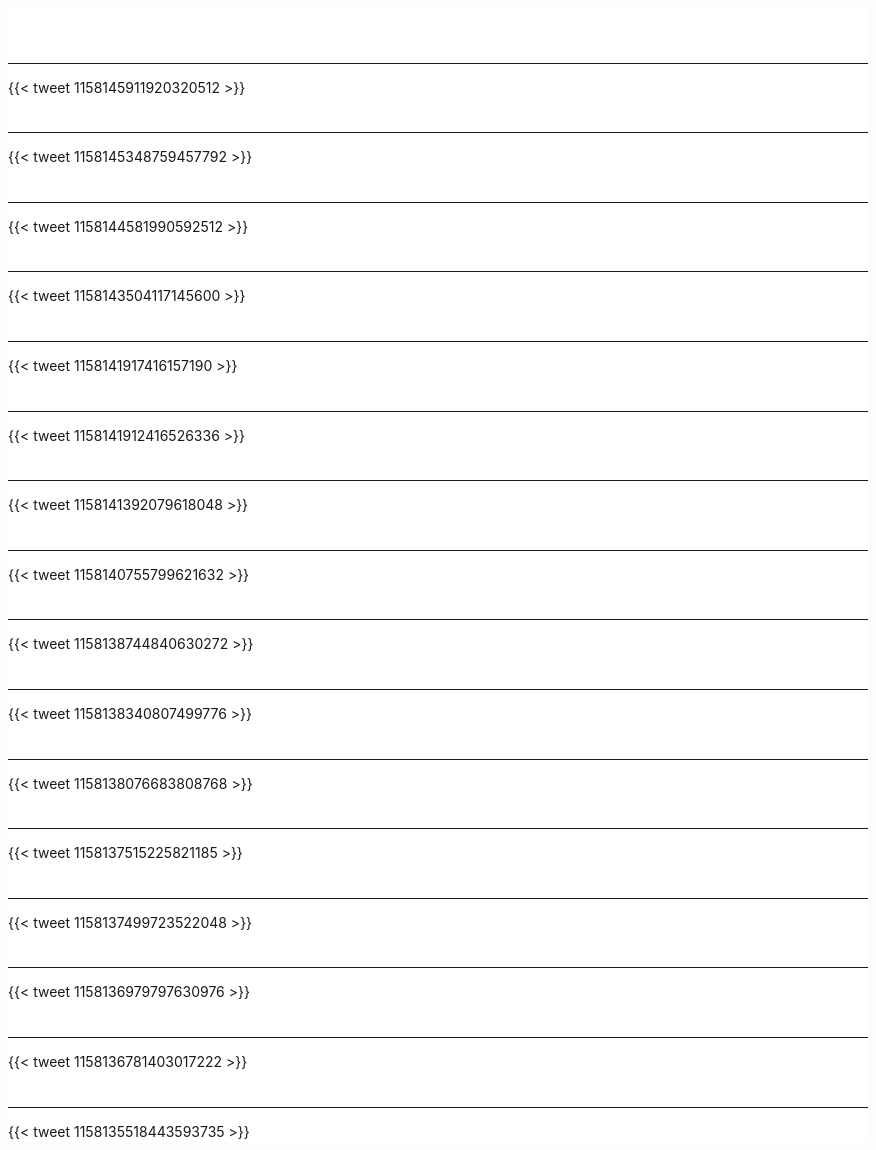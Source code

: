<br>
<br>
<hr>
{{< tweet 1158145911920320512 >}}
<br>
<br>
<hr>
{{< tweet 1158145348759457792 >}}
<br>
<br>
<hr>
{{< tweet 1158144581990592512 >}}
<br>
<br>
<hr>
{{< tweet 1158143504117145600 >}}
<br>
<br>
<hr>
{{< tweet 1158141917416157190 >}}
<br>
<br>
<hr>
{{< tweet 1158141912416526336 >}}
<br>
<br>
<hr>
{{< tweet 1158141392079618048 >}}
<br>
<br>
<hr>
{{< tweet 1158140755799621632 >}}
<br>
<br>
<hr>
{{< tweet 1158138744840630272 >}}
<br>
<br>
<hr>
{{< tweet 1158138340807499776 >}}
<br>
<br>
<hr>
{{< tweet 1158138076683808768 >}}
<br>
<br>
<hr>
{{< tweet 1158137515225821185 >}}
<br>
<br>
<hr>
{{< tweet 1158137499723522048 >}}
<br>
<br>
<hr>
{{< tweet 1158136979797630976 >}}
<br>
<br>
<hr>
{{< tweet 1158136781403017222 >}}
<br>
<br>
<hr>
{{< tweet 1158135518443593735 >}}
